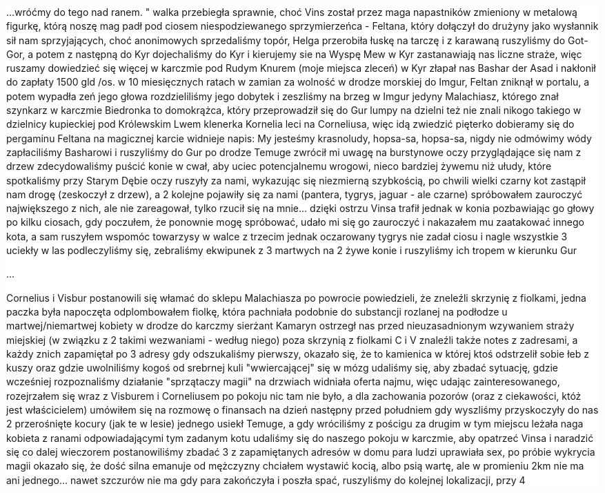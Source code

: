 ...wróćmy do tego nad ranem. "
walka przebiegła sprawnie, choć Vins został przez maga napastników zmieniony w metalową figurkę, którą noszę
mag padł pod ciosem niespodziewanego sprzymierzeńca - Feltana, który dołączył do drużyny jako wysłannik sił nam sprzyjających, choć anonimowych
sprzedaliśmy topór, Helga przerobiła łuskę na tarczę i z karawaną ruszyliśmy do Got-Gor, a potem z następną do Kyr
dojechaliśmy do Kyr i kierujemy sie na Wyspę Mew
w Kyr zastanawiają nas liczne straże, więc ruszamy dowiedzieć się więcej w karczmie pod Rudym Knurem (moje miejsca zleceń)
w Kyr złapał nas Bashar der Asad i nakłonił do zapłaty 1500 gld /os. w 10 miesięcznych ratach w zamian za wolność
w drodze morskiej do Imgur, Feltan zniknął w portalu, a potem wypadła zeń jego głowa
rozdzieliliśmy jego dobytek i zeszliśmy na brzeg w Imgur
jedyny Malachiasz, którego znał szynkarz w karczmie Biedronka to domokrążca, który przeprowadził się do Gur
lumpy na dzielni też nie znali nikogo takiego
w dzielnicy kupieckiej pod Królewskim Lwem klenerka Kornelia leci na Corneliusa, więc idą zwiedzić pięterko
dobieramy się do pergaminu Feltana
na magicznej karcie widnieje napis: My jesteśmy krasnoludy, hopsa-sa, hopsa-sa, nigdy nie odmówimy wódy
zapłaciliśmy Basharowi i ruszyliśmy do Gur
po drodze Temuge zwrócił mi uwagę na burstynowe oczy przyglądające się nam z drzew
zdecydowaliśmy puścić konie w cwał, aby uciec potencjalnemu wrogowi, nieco bardziej żywemu niż ułudy, które spotkaliśmy przy Starym Dębie
oczy ruszyły za nami, wykazując się niezmierną szybkością, po chwili wielki czarny kot zastąpił nam drogę (zeskoczył z drzew), a 2 kolejne pojawiły się za nami (pantera, tygrys, jaguar - ale czarne)
spróbowałem zauroczyć największego z nich, ale nie zareagował, tylko rzucił się na mnie... dzięki ostrzu Vinsa trafił jednak w konia pozbawiając go głowy
po kilku ciosach, gdy poczułem, że ponownie mogę spróbować, udało mi się go zauroczyć i nakazałem mu zaatakować innego kota, a sam ruszyłem wspomóc towarzysy w walce z trzecim
jednak oczarowany tygrys nie zadał ciosu i nagle wszystkie 3 uciekły w las
podleczyliśmy się, zebraliśmy ekwipunek z 3 martwych na 2 żywe konie i ruszyliśmy ich tropem w kierunku Gur

...

Cornelius i Visbur postanowili się włamać do sklepu Malachiasza
po powrocie powiedzieli, że zneleźli skrzynię z fiolkami, jedna paczka była napoczęta
odplombowałem fiolkę, która pachniała podobnie do substancji rozlanej na podłodze u martwej/niemartwej kobiety
w drodze do karczmy sierżant Kamaryn ostrzegł nas przed nieuzasadnionym wzywaniem straży miejskiej (w związku z 2 takimi wezwaniami - według niego)
poza skrzynią z fiolkami C i V znaleźli także notes z zadresami, a każdy znich zapamiętał po 3 adresy
gdy odszukaliśmy pierwszy, okazało się, że to kamienica w której ktoś odstrzelił sobie łeb z kuszy oraz gdzie uwolniliśmy kogoś od srebrnej kuli "wwiercającej" się w mózg
udaliśmy się, aby zbadać sytuację, gdzie wcześniej rozpoznaliśmy działanie "sprzątaczy magii" 
na drzwiach widniała oferta najmu, więc udając zainteresowanego, rozejrzałem się wraz z Visburem i Corneliusem po pokoju
nic tam nie było, a dla zachowania pozorów (oraz z ciekawości, któż jest właścicielem) umówiłem się na rozmowę o finansach na dzień następny przed południem
gdy wyszliśmy przyskoczyły do nas 2 przerośnięte kocury (jak te w lesie)
jednego usiekł Temuge, a gdy wróciliśmy z pościgu za drugim w tym miejscu leżała naga kobieta z ranami odpowiadającymi tym zadanym kotu
udaliśmy się do naszego pokoju w karczmie, aby opatrzeć Vinsa i naradzić się co dalej
wieczorem postanowiliśmy zbadać 3 z zapamiętanych adresów 
w domu para ludzi uprawiała sex, po próbie wykrycia magii okazało się, że dość silna emanuje od mężczyzny
chciałem wystawić kocią, albo psią wartę, ale w promieniu 2km nie ma ani jednego... nawet szczurów nie ma
gdy para zakończyła i poszła spać, ruszyliśmy do kolejnej lokalizacji, przy 4 
